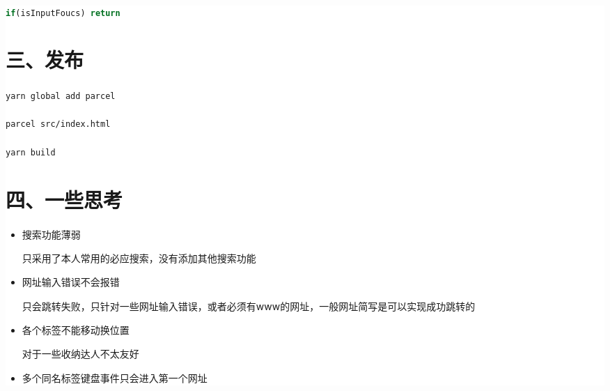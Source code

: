 ```js
if(isInputFoucs) return
```





# 三、发布

```git
yarn global add parcel

parcel src/index.html

yarn build
```







# 四、一些思考

* 搜索功能薄弱

  只采用了本人常用的必应搜索，没有添加其他搜索功能

* 网址输入错误不会报错

  只会跳转失败，只针对一些网址输入错误，或者必须有www的网址，一般网址简写是可以实现成功跳转的

* 各个标签不能移动换位置

  对于一些收纳达人不太友好

* 多个同名标签键盘事件只会进入第一个网址

